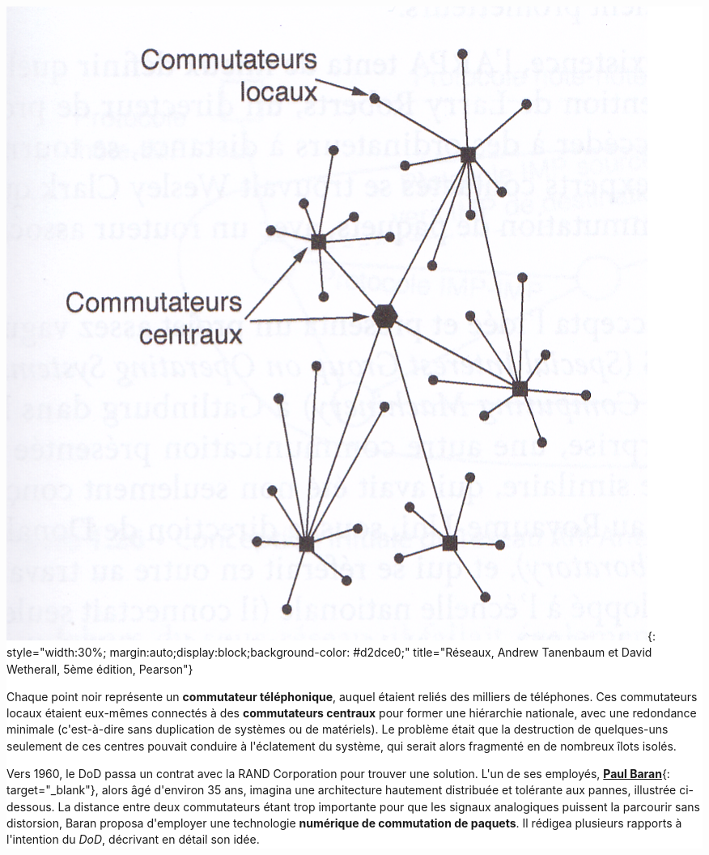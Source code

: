 ![Reseau_USA.png](Reseau_USA.png){: style="width:30%; margin:auto;display:block;background-color: #d2dce0;" title="Réseaux, Andrew Tanenbaum et David Wetherall, 5ème édition, Pearson"}

Chaque point noir représente un **commutateur téléphonique**, auquel étaient reliés des milliers de téléphones. Ces commutateurs locaux étaient eux-mêmes connectés à des **commutateurs centraux** pour former une hiérarchie nationale, avec une redondance minimale (c'est-à-dire sans duplication de systèmes ou de matériels). Le problème était que la destruction de quelques-uns seulement de ces centres pouvait conduire à l'éclatement du système, qui serait alors fragmenté en de nombreux îlots isolés.


Vers 1960, le DoD passa un contrat avec la RAND Corporation pour trouver une solution. L'un de ses employés, [**Paul Baran**](https://www.zdnet.fr/blogs/infra-net/les-pionniers-de-l-it-paul-baran-leonard-kleinrock-et-donald-davies-inventeurs-de-la-commutation-de-paquets-39765390.htm){: target="_blank"}, alors âgé d'environ 35 ans, imagina une architecture hautement distribuée et tolérante aux pannes, illustrée ci-dessous. La distance entre deux commutateurs étant trop importante pour que les signaux analogiques puissent la parcourir sans distorsion, Baran proposa d'employer une technologie **numérique de commutation de paquets**. Il rédigea plusieurs rapports à l'intention du *DoD*, décrivant en détail son idée.
